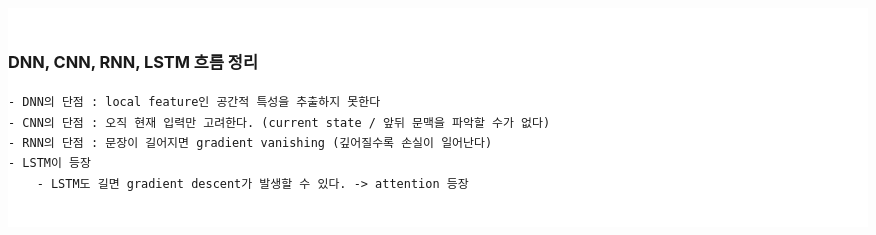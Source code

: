 <br>

### DNN, CNN, RNN, LSTM 흐름 정리
    - DNN의 단점 : local feature인 공간적 특성을 추출하지 못한다
    - CNN의 단점 : 오직 현재 입력만 고려한다. (current state / 앞뒤 문맥을 파악할 수가 없다)
    - RNN의 단점 : 문장이 길어지면 gradient vanishing (깊어질수록 손실이 일어난다)
    - LSTM이 등장  
        - LSTM도 길면 gradient descent가 발생할 수 있다. -> attention 등장

<br>
